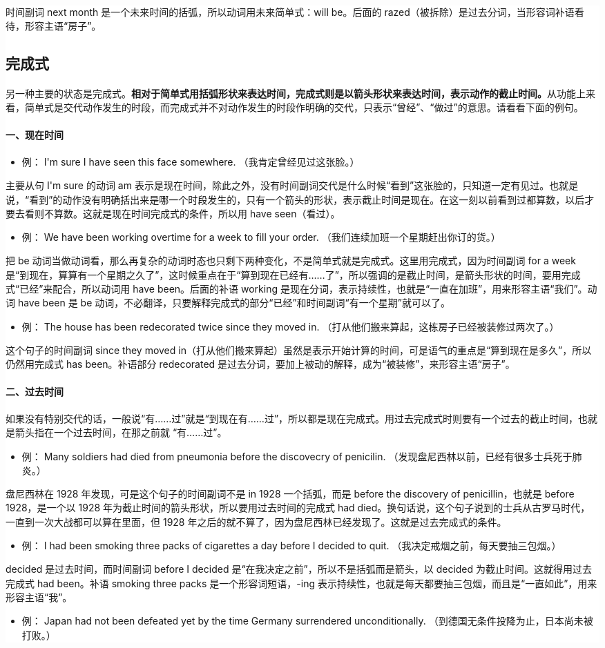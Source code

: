 <Tense img="/c3f13.png" />

时间副词 next month 是一个未来时间的括弧，所以动词用未来简单式：will be。后面的 razed（被拆除）是过去分词，当形容词补语看待，形容主语“房子”。

## 完成式

另一种主要的状态是完成式。<b>相对于简单式用括弧形状来表达时间，完成式则是以箭头形状来表达时间，表示动作的截止时间。</b>从功能上来看，简单式是交代动作发生的时段，而完成式并不对动作发生的时段作明确的交代，只表示“曾经”、“做过”的意思。请看看下面的例句。

#### 一、现在时间

- 例： I'm sure I <Note>have seen</Note> this face somewhere. （我肯定曾经见过这张脸。）

<Tense img="/c3f14.png" />

主要从句 I'm sure 的动词 am 表示是现在时间，除此之外，没有时间副词交代是什么时候“看到”这张脸的，只知道一定有见过。也就是说，“看到”的动作没有明确括出来是哪一个时段发生的，只有一个箭头的形状，表示截止时间是现在。在这一刻以前看到过都算数，以后才要去看则不算数。这就是现在时间完成式的条件，所以用 have seen（看过）。

- 例： We <Note>have been</Note> working overtime <Note>for a week</Note> to fill your order. （我们连续加班一个星期赶出你订的货。）

<Tense img="/c3f15.png" />

把 be 动词当做动词看，那么再复杂的动词时态也只剩下两种变化，不是简单式就是完成式。这里用完成式，因为时间副词 for a week 是“到现在，算算有一个星期之久了”，这时候重点在于“算到现在已经有……了”，所以强调的是截止时间，是箭头形状的时间，要用完成式“已经”来配合，所以动词用 have been。后面的补语 working 是现在分词，表示持续性，也就是“一直在加班”，用来形容主语“我们”。动词 have been 是 be 动词，不必翻译，只要解释完成式的部分“已经”和时间副词“有一个星期”就可以了。

- 例： The house <Note>has been</Note> redecorated twice <Note>since they moved in</Note>. （打从他们搬来算起，这栋房子已经被装修过两次了。）

<Tense img="/c3f16.png" />

这个句子的时间副词 since they moved in（打从他们搬来算起）虽然是表示开始计算的时间，可是语气的重点是“算到现在是多久”，所以仍然用完成式 has been。补语部分 redecorated 是过去分词，要加上被动的解释，成为“被装修”，来形容主语“房子”。

#### 二、过去时间

如果没有特别交代的话，一般说“有……过”就是“到现在有……过”，所以都是现在完成式。用过去完成式时则要有一个过去的截止时间，也就是箭头指在一个过去时间，在那之前就 “有……过”。

- 例： Many soldiers <Note>had died</Note> from pneumonia <Note>before the discovecry of penicilin</Note>. （发现盘尼西林以前，已经有很多士兵死于肺炎。）

<Tense img="/c3f17.png" />

盘尼西林在 1928 年发现，可是这个句子的时间副词不是 in 1928 一个括弧，而是 before the discovery of penicillin，也就是 before 1928，是一个以 1928 年为截止时间的箭头形状，所以要用过去时间的完成式 had died。换句话说，这个句子说到的士兵从古罗马时代，一直到一次大战都可以算在里面，但 1928 年之后的就不算了，因为盘尼西林已经发现了。这就是过去完成式的条件。

- 例： I <Note>had been</Note> smoking three packs of cigarettes a day <Note>before I decided to quit</Note>. （我决定戒烟之前，每天要抽三包烟。）

<Tense img="/c3f18.png" />

decided 是过去时间，而时间副词 before I decided 是“在我决定之前”，所以不是括弧而是箭头，以 decided 为截止时间。这就得用过去完成式 had been。补语 smoking three packs 是一个形容词短语，-ing 表示持续性，也就是每天都要抽三包烟，而且是“一直如此”，用来形容主语“我”。

- 例： Japan <Note>had not been</Note> defeated yet <Note>by the time Germany surrendered</Note> unconditionally. （到德国无条件投降为止，日本尚未被打败。）

<Tense img="/c3f19.png" />

